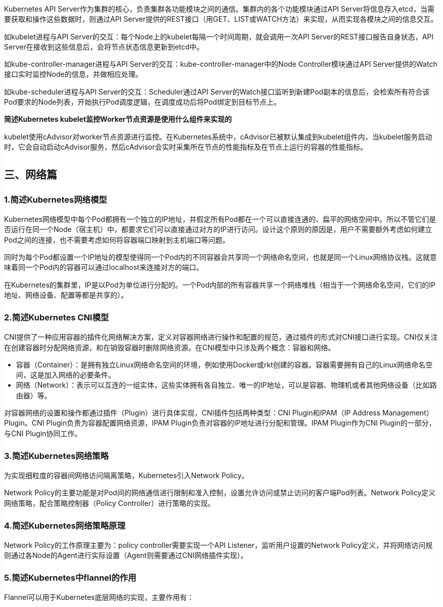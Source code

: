 Kubernetes API Server作为集群的核心，负责集群各功能模块之间的通信。集群内的各个功能模块通过API Server将信息存入etcd，当需要获取和操作这些数据时，则通过API Server提供的REST接口（用GET、LIST或WATCH方法）来实现，从而实现各模块之间的信息交互。

如kubelet进程与API Server的交互：每个Node上的kubelet每隔一个时间周期，就会调用一次API Server的REST接口报告自身状态，API Server在接收到这些信息后，会将节点状态信息更新到etcd中。

如kube-controller-manager进程与API Server的交互：kube-controller-manager中的Node Controller模块通过API Server提供的Watch接口实时监控Node的信息，并做相应处理。

如kube-scheduler进程与API Server的交互：Scheduler通过API Server的Watch接口监听到新建Pod副本的信息后，会检索所有符合该Pod要求的Node列表，开始执行Pod调度逻辑，在调度成功后将Pod绑定到目标节点上。

**简述Kubernetes kubelet监控Worker节点资源是使用什么组件来实现的**

kubelet使用cAdvisor对worker节点资源进行监控。在Kubernetes系统中，cAdvisor已被默认集成到kubelet组件内，当kubelet服务启动时，它会自动启动cAdvisor服务，然后cAdvisor会实时采集所在节点的性能指标及在节点上运行的容器的性能指标。

## 三、网络篇

### 1.**简述Kubernetes网络模型**

Kubernetes网络模型中每个Pod都拥有一个独立的IP地址，并假定所有Pod都在一个可以直接连通的、扁平的网络空间中。所以不管它们是否运行在同一个Node（宿主机）中，都要求它们可以直接通过对方的IP进行访问。设计这个原则的原因是，用户不需要额外考虑如何建立Pod之间的连接，也不需要考虑如何将容器端口映射到主机端口等问题。

同时为每个Pod都设置一个IP地址的模型使得同一个Pod内的不同容器会共享同一个网络命名空间，也就是同一个Linux网络协议栈。这就意味着同一个Pod内的容器可以通过localhost来连接对方的端口。

在Kubernetes的集群里，IP是以Pod为单位进行分配的。一个Pod内部的所有容器共享一个网络堆栈（相当于一个网络命名空间，它们的IP地址、网络设备、配置等都是共享的）。

### 2.**简述Kubernetes CNI模型**

CNI提供了一种应用容器的插件化网络解决方案，定义对容器网络进行操作和配置的规范，通过插件的形式对CNI接口进行实现。CNI仅关注在创建容器时分配网络资源，和在销毁容器时删除网络资源。在CNI模型中只涉及两个概念：容器和网络。

- 容器（Container）：是拥有独立Linux网络命名空间的环境，例如使用Docker或rkt创建的容器。容器需要拥有自己的Linux网络命名空间，这是加入网络的必要条件。
- 网络（Network）：表示可以互连的一组实体，这些实体拥有各自独立、唯一的IP地址，可以是容器、物理机或者其他网络设备（比如路由器）等。

对容器网络的设置和操作都通过插件（Plugin）进行具体实现，CNI插件包括两种类型：CNI Plugin和IPAM（IP Address Management）Plugin。CNI Plugin负责为容器配置网络资源，IPAM Plugin负责对容器的IP地址进行分配和管理。IPAM Plugin作为CNI Plugin的一部分，与CNI Plugin协同工作。

### 3.**简述Kubernetes网络策略**

为实现细粒度的容器间网络访问隔离策略，Kubernetes引入Network Policy。

Network Policy的主要功能是对Pod间的网络通信进行限制和准入控制，设置允许访问或禁止访问的客户端Pod列表。Network Policy定义网络策略，配合策略控制器（Policy Controller）进行策略的实现。

### 4.**简述Kubernetes网络策略原理**

Network Policy的工作原理主要为：policy controller需要实现一个API Listener，监听用户设置的Network Policy定义，并将网络访问规则通过各Node的Agent进行实际设置（Agent则需要通过CNI网络插件实现）。

### 5.**简述Kubernetes中flannel的作用**

Flannel可以用于Kubernetes底层网络的实现，主要作用有：
